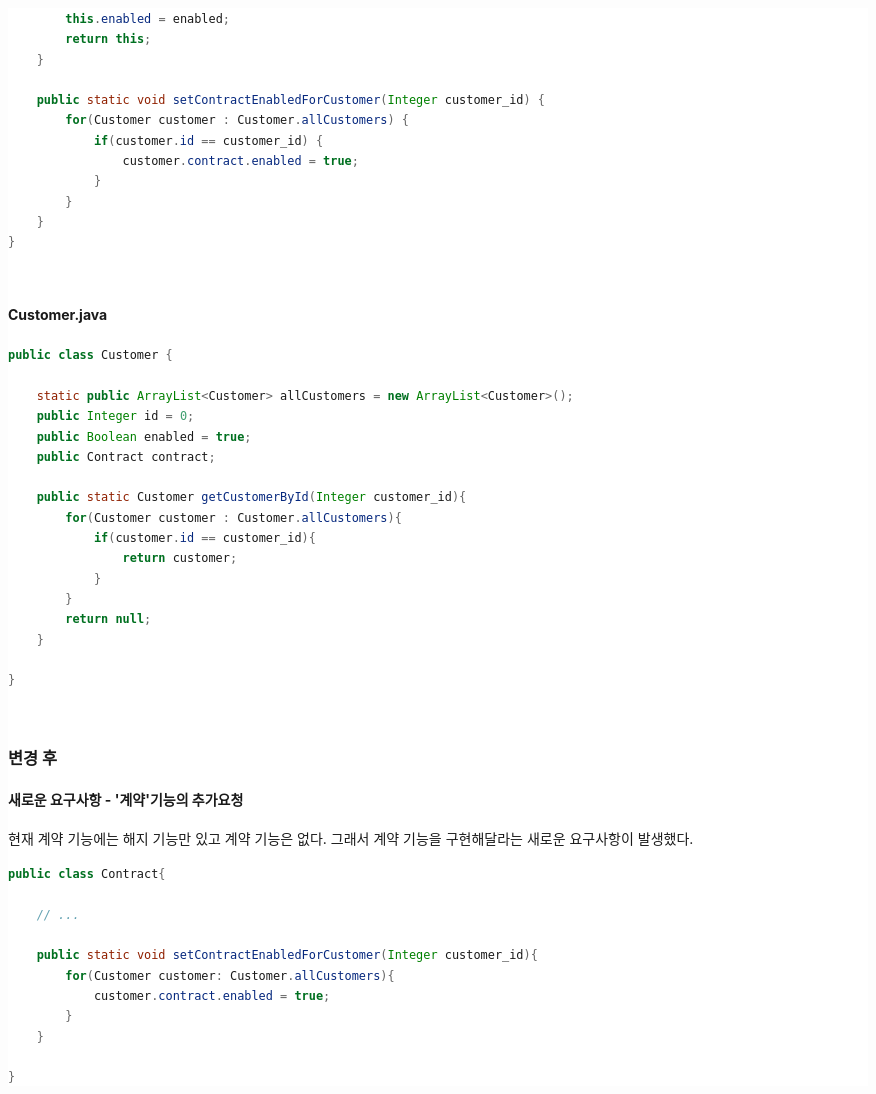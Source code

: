 ```java
        this.enabled = enabled;
        return this;
    }

    public static void setContractEnabledForCustomer(Integer customer_id) {
        for(Customer customer : Customer.allCustomers) {
            if(customer.id == customer_id) {
                customer.contract.enabled = true;
            }
        }
    }
}
```

<br>



#### Customer.java

```java
public class Customer {

    static public ArrayList<Customer> allCustomers = new ArrayList<Customer>();
    public Integer id = 0;
    public Boolean enabled = true;
    public Contract contract;

    public static Customer getCustomerById(Integer customer_id){
        for(Customer customer : Customer.allCustomers){
            if(customer.id == customer_id){
                return customer;
            }
        }
        return null;
    }

}
```

<br>



### 변경 후

#### 새로운 요구사항 - '계약'기능의 추가요청

현재 계약 기능에는 해지 기능만 있고 계약 기능은 없다. 그래서 계약 기능을 구현해달라는 새로운 요구사항이 발생했다.<br>

```java
public class Contract{
    
    // ...
    
    public static void setContractEnabledForCustomer(Integer customer_id){
        for(Customer customer: Customer.allCustomers){
            customer.contract.enabled = true;
        }
    }
    
}
```
